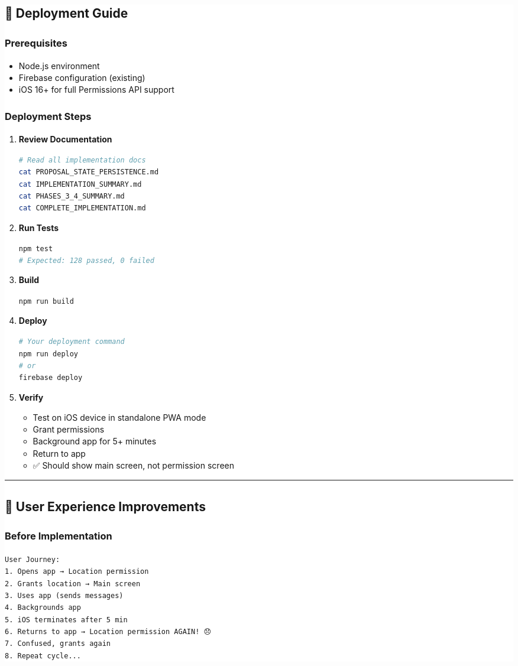 
## 🚀 Deployment Guide

### Prerequisites
- Node.js environment
- Firebase configuration (existing)
- iOS 16+ for full Permissions API support

### Deployment Steps

1. **Review Documentation**
   ```bash
   # Read all implementation docs
   cat PROPOSAL_STATE_PERSISTENCE.md
   cat IMPLEMENTATION_SUMMARY.md
   cat PHASES_3_4_SUMMARY.md
   cat COMPLETE_IMPLEMENTATION.md
   ```

2. **Run Tests**
   ```bash
   npm test
   # Expected: 128 passed, 0 failed
   ```

3. **Build**
   ```bash
   npm run build
   ```

4. **Deploy**
   ```bash
   # Your deployment command
   npm run deploy
   # or
   firebase deploy
   ```

5. **Verify**
   - Test on iOS device in standalone PWA mode
   - Grant permissions
   - Background app for 5+ minutes
   - Return to app
   - ✅ Should show main screen, not permission screen

---

## 📱 User Experience Improvements

### Before Implementation
```
User Journey:
1. Opens app → Location permission
2. Grants location → Main screen
3. Uses app (sends messages)
4. Backgrounds app
5. iOS terminates after 5 min
6. Returns to app → Location permission AGAIN! 😞
7. Confused, grants again
8. Repeat cycle...
```
